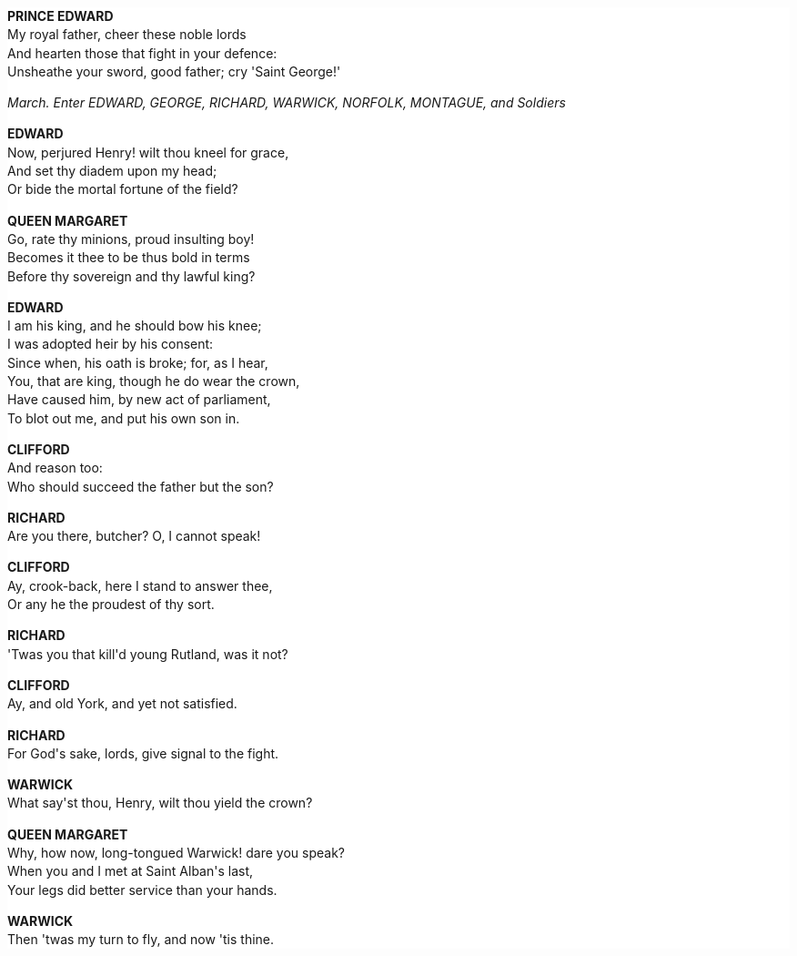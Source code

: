 **PRINCE EDWARD**  
My royal father, cheer these noble lords  
And hearten those that fight in your defence:  
Unsheathe your sword, good father; cry 'Saint George!'

*March. Enter EDWARD, GEORGE, RICHARD, WARWICK, NORFOLK,
MONTAGUE, and Soldiers*

**EDWARD**  
Now, perjured Henry! wilt thou kneel for grace,  
And set thy diadem upon my head;  
Or bide the mortal fortune of the field?

**QUEEN MARGARET**  
Go, rate thy minions, proud insulting boy!  
Becomes it thee to be thus bold in terms  
Before thy sovereign and thy lawful king?

**EDWARD**  
I am his king, and he should bow his knee;  
I was adopted heir by his consent:  
Since when, his oath is broke; for, as I hear,  
You, that are king, though he do wear the crown,  
Have caused him, by new act of parliament,  
To blot out me, and put his own son in.

**CLIFFORD**  
And reason too:  
Who should succeed the father but the son?

**RICHARD**  
Are you there, butcher? O, I cannot speak!

**CLIFFORD**  
Ay, crook-back, here I stand to answer thee,  
Or any he the proudest of thy sort.

**RICHARD**  
'Twas you that kill'd young Rutland, was it not?

**CLIFFORD**  
Ay, and old York, and yet not satisfied.

**RICHARD**  
For God's sake, lords, give signal to the fight.

**WARWICK**  
What say'st thou, Henry, wilt thou yield the crown?

**QUEEN MARGARET**  
Why, how now, long-tongued Warwick! dare you speak?  
When you and I met at Saint Alban's last,  
Your legs did better service than your hands.

**WARWICK**  
Then 'twas my turn to fly, and now 'tis thine.
